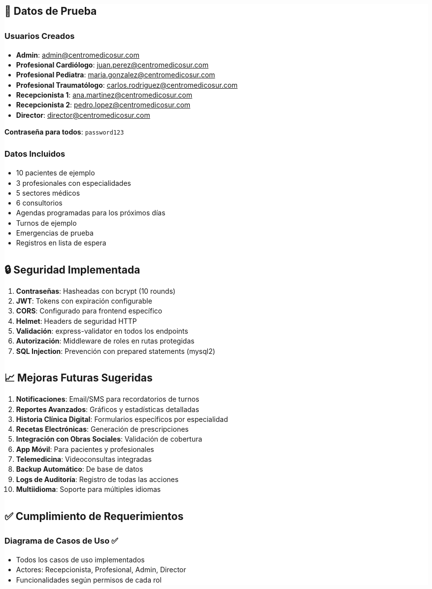 ## 🧪 Datos de Prueba

### Usuarios Creados
- **Admin**: admin@centromedicosur.com
- **Profesional Cardiólogo**: juan.perez@centromedicosur.com
- **Profesional Pediatra**: maria.gonzalez@centromedicosur.com
- **Profesional Traumatólogo**: carlos.rodriguez@centromedicosur.com
- **Recepcionista 1**: ana.martinez@centromedicosur.com
- **Recepcionista 2**: pedro.lopez@centromedicosur.com
- **Director**: director@centromedicosur.com

**Contraseña para todos**: `password123`

### Datos Incluidos
- 10 pacientes de ejemplo
- 3 profesionales con especialidades
- 5 sectores médicos
- 6 consultorios
- Agendas programadas para los próximos días
- Turnos de ejemplo
- Emergencias de prueba
- Registros en lista de espera

## 🔒 Seguridad Implementada

1. **Contraseñas**: Hasheadas con bcrypt (10 rounds)
2. **JWT**: Tokens con expiración configurable
3. **CORS**: Configurado para frontend específico
4. **Helmet**: Headers de seguridad HTTP
5. **Validación**: express-validator en todos los endpoints
6. **Autorización**: Middleware de roles en rutas protegidas
7. **SQL Injection**: Prevención con prepared statements (mysql2)

## 📈 Mejoras Futuras Sugeridas

1. **Notificaciones**: Email/SMS para recordatorios de turnos
2. **Reportes Avanzados**: Gráficos y estadísticas detalladas
3. **Historia Clínica Digital**: Formularios específicos por especialidad
4. **Recetas Electrónicas**: Generación de prescripciones
5. **Integración con Obras Sociales**: Validación de cobertura
6. **App Móvil**: Para pacientes y profesionales
7. **Telemedicina**: Videoconsultas integradas
8. **Backup Automático**: De base de datos
9. **Logs de Auditoría**: Registro de todas las acciones
10. **Multiidioma**: Soporte para múltiples idiomas

## ✅ Cumplimiento de Requerimientos

### Diagrama de Casos de Uso ✅
- Todos los casos de uso implementados
- Actores: Recepcionista, Profesional, Admin, Director
- Funcionalidades según permisos de cada rol
